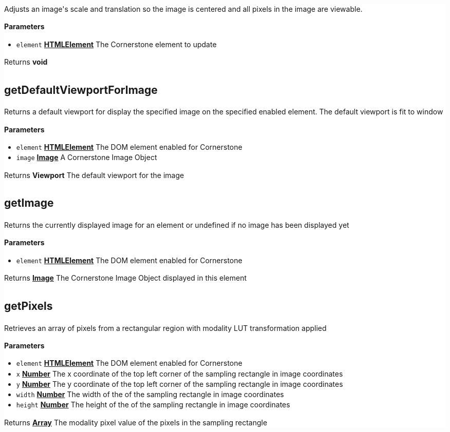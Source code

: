 Adjusts an image's scale and translation so the image is centered and all pixels
in the image are viewable.

**Parameters**

-   `element` **[HTMLElement](https://developer.mozilla.org/docs/Web/HTML/Element)** The Cornerstone element to update

Returns **void** 

## getDefaultViewportForImage

Returns a default viewport for display the specified image on the specified
enabled element.  The default viewport is fit to window

**Parameters**

-   `element` **[HTMLElement](https://developer.mozilla.org/docs/Web/HTML/Element)** The DOM element enabled for Cornerstone
-   `image` **[Image](https://developer.mozilla.org/docs/Web/API/HTMLImageElement/Image)** A Cornerstone Image Object

Returns **Viewport** The default viewport for the image

## getImage

Returns the currently displayed image for an element or undefined if no image has
been displayed yet

**Parameters**

-   `element` **[HTMLElement](https://developer.mozilla.org/docs/Web/HTML/Element)** The DOM element enabled for Cornerstone

Returns **[Image](https://developer.mozilla.org/docs/Web/API/HTMLImageElement/Image)** The Cornerstone Image Object displayed in this element

## getPixels

Retrieves an array of pixels from a rectangular region with modality LUT transformation applied

**Parameters**

-   `element` **[HTMLElement](https://developer.mozilla.org/docs/Web/HTML/Element)** The DOM element enabled for Cornerstone
-   `x` **[Number](https://developer.mozilla.org/docs/Web/JavaScript/Reference/Global_Objects/Number)** The x coordinate of the top left corner of the sampling rectangle in image coordinates
-   `y` **[Number](https://developer.mozilla.org/docs/Web/JavaScript/Reference/Global_Objects/Number)** The y coordinate of the top left corner of the sampling rectangle in image coordinates
-   `width` **[Number](https://developer.mozilla.org/docs/Web/JavaScript/Reference/Global_Objects/Number)** The width of the of the sampling rectangle in image coordinates
-   `height` **[Number](https://developer.mozilla.org/docs/Web/JavaScript/Reference/Global_Objects/Number)** The height of the of the sampling rectangle in image coordinates

Returns **[Array](https://developer.mozilla.org/docs/Web/JavaScript/Reference/Global_Objects/Array)** The modality pixel value of the pixels in the sampling rectangle
